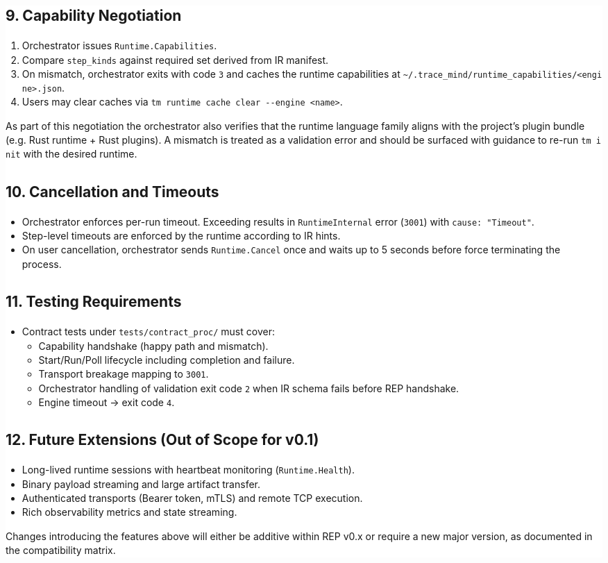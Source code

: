 ## 9. Capability Negotiation

1. Orchestrator issues `Runtime.Capabilities`.
2. Compare `step_kinds` against required set derived from IR manifest.
3. On mismatch, orchestrator exits with code `3` and caches the runtime capabilities at `~/.trace_mind/runtime_capabilities/<engine>.json`.
4. Users may clear caches via `tm runtime cache clear --engine <name>`.

As part of this negotiation the orchestrator also verifies that the runtime language family aligns with the project’s plugin bundle (e.g. Rust runtime + Rust plugins). A mismatch is treated as a validation error and should be surfaced with guidance to re-run `tm init` with the desired runtime.

## 10. Cancellation and Timeouts

- Orchestrator enforces per-run timeout. Exceeding results in `RuntimeInternal` error (`3001`) with `cause: "Timeout"`.
- Step-level timeouts are enforced by the runtime according to IR hints.
- On user cancellation, orchestrator sends `Runtime.Cancel` once and waits up to 5 seconds before force terminating the process.

## 11. Testing Requirements

- Contract tests under `tests/contract_proc/` must cover:
  - Capability handshake (happy path and mismatch).
  - Start/Run/Poll lifecycle including completion and failure.
  - Transport breakage mapping to `3001`.
  - Orchestrator handling of validation exit code `2` when IR schema fails before REP handshake.
  - Engine timeout -> exit code `4`.

## 12. Future Extensions (Out of Scope for v0.1)

- Long-lived runtime sessions with heartbeat monitoring (`Runtime.Health`).
- Binary payload streaming and large artifact transfer.
- Authenticated transports (Bearer token, mTLS) and remote TCP execution.
- Rich observability metrics and state streaming.

Changes introducing the features above will either be additive within REP v0.x or require a new major version, as documented in the compatibility matrix.
